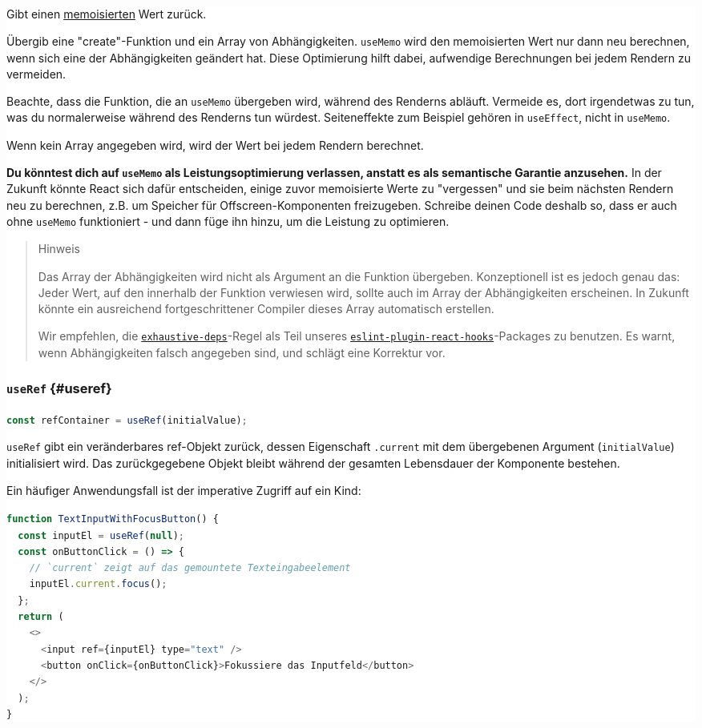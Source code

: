 Gibt einen [memoisierten](https://en.wikipedia.org/wiki/Memoization) Wert zurück.

Übergib eine "create"-Funktion und ein Array von Abhängigkeiten. `useMemo` wird den memoisierten Wert nur dann neu berechnen, wenn sich eine der Abhängigkeiten geändert hat. Diese Optimierung hilft dabei, aufwendige Berechnungen bei jedem Rendern zu vermeiden.

Beachte, dass die Funktion, die an `useMemo` übergeben wird, während des Renderns abläuft. Vermeide es, dort irgendetwas zu tun, was du normalerweise während des Renderns tun würdest. Seiteneffekte zum Beispiel gehören in `useEffect`, nicht in `useMemo`.

Wenn kein Array angegeben wird, wird der Wert bei jedem Rendern berechnet.

**Du könntest dich auf `useMemo` als Leistungsoptimierung verlassen, anstatt es als semantische Garantie anzusehen.** In der Zukunft könnte React sich dafür entscheiden, einige zuvor memoisierte Werte zu "vergessen" und sie beim nächsten Rendern neu zu berechnen, z.B. um Speicher für Offscreen-Komponenten freizugeben. Schreibe deinen Code deshalb so, dass er auch ohne `useMemo` funktioniert - und dann füge ihn hinzu, um die Leistung zu optimieren.

> Hinweis
>
> Das Array der Abhängigkeiten wird nicht als Argument an die Funktion übergeben. Konzeptionell ist es jedoch genau das: Jeder Wert, auf den innerhalb der Funktion verwiesen wird, sollte auch im Array der Abhängigkeiten erscheinen. In Zukunft könnte ein ausreichend fortgeschrittener Compiler dieses Array automatisch erstellen.
>
> Wir empfehlen, die [`exhaustive-deps`](https://github.com/facebook/react/issues/14920)-Regel als Teil unseres [`eslint-plugin-react-hooks`](https://www.npmjs.com/package/eslint-plugin-react-hooks#installation)-Packages zu benutzen. Es warnt, wenn Abhängigkeiten falsch angegeben sind, und schlägt eine Korrektur vor.

### `useRef` {#useref}

```js
const refContainer = useRef(initialValue);
```
`useRef` gibt ein veränderbares ref-Objekt zurück, dessen Eigenschaft `.current` mit dem übergebenen Argument (`initialValue`) initialisiert wird. Das zurückgegebene Objekt bleibt während der gesamten Lebensdauer der Komponente bestehen.

Ein häufiger Anwendungsfall ist der imperative Zugriff auf ein Kind:

```js
function TextInputWithFocusButton() {
  const inputEl = useRef(null);
  const onButtonClick = () => {
    // `current` zeigt auf das gemountete Texteingabeelement
    inputEl.current.focus();
  };
  return (
    <>
      <input ref={inputEl} type="text" />
      <button onClick={onButtonClick}>Fokussiere das Inputfeld</button>
    </>
  );
}
```

